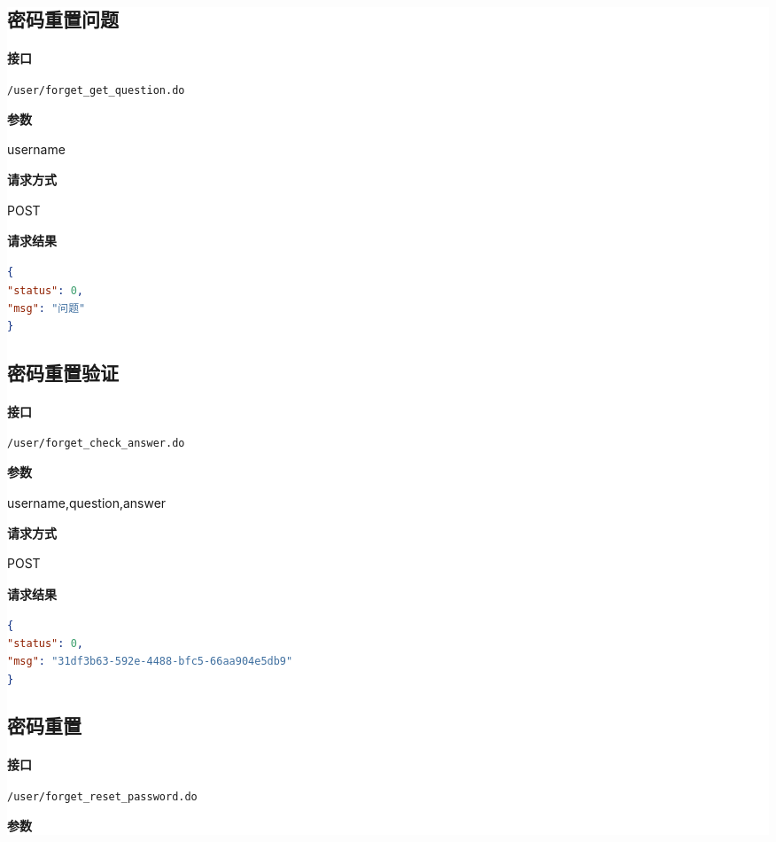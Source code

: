 

## 密码重置问题

**接口**

`/user/forget_get_question.do`

**参数**

username

**请求方式**

POST

**请求结果**

```json
{
"status": 0,
"msg": "问题"
}
```



## 密码重置验证



**接口**

`/user/forget_check_answer.do`

**参数**

username,question,answer

**请求方式**

POST

**请求结果**

```json
{
"status": 0,
"msg": "31df3b63-592e-4488-bfc5-66aa904e5db9"
}
```



## 密码重置

**接口**

`/user/forget_reset_password.do`

**参数**
